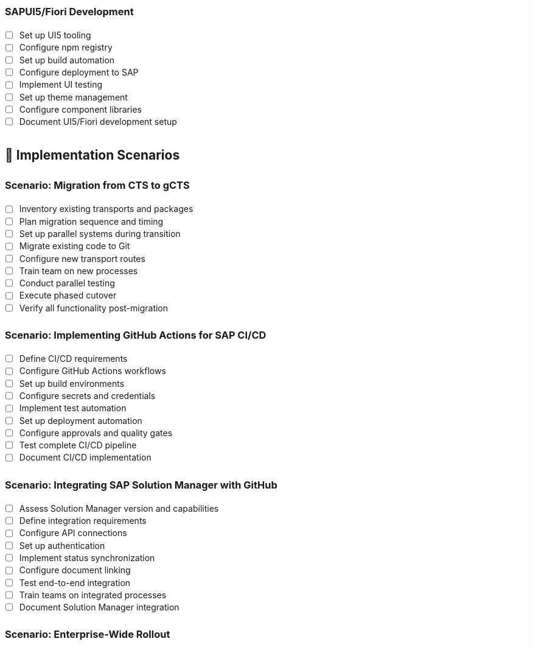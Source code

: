 ### SAPUI5/Fiori Development

- [ ] Set up UI5 tooling
- [ ] Configure npm registry
- [ ] Set up build automation
- [ ] Configure deployment to SAP
- [ ] Implement UI testing
- [ ] Set up theme management
- [ ] Configure component libraries
- [ ] Document UI5/Fiori development setup

## 🔧 Implementation Scenarios

### Scenario: Migration from CTS to gCTS

- [ ] Inventory existing transports and packages
- [ ] Plan migration sequence and timing
- [ ] Set up parallel systems during transition
- [ ] Migrate existing code to Git
- [ ] Configure new transport routes
- [ ] Train team on new processes
- [ ] Conduct parallel testing
- [ ] Execute phased cutover
- [ ] Verify all functionality post-migration

### Scenario: Implementing GitHub Actions for SAP CI/CD

- [ ] Define CI/CD requirements
- [ ] Configure GitHub Actions workflows
- [ ] Set up build environments
- [ ] Configure secrets and credentials
- [ ] Implement test automation
- [ ] Set up deployment automation
- [ ] Configure approvals and quality gates
- [ ] Test complete CI/CD pipeline
- [ ] Document CI/CD implementation

### Scenario: Integrating SAP Solution Manager with GitHub

- [ ] Assess Solution Manager version and capabilities
- [ ] Define integration requirements
- [ ] Configure API connections
- [ ] Set up authentication
- [ ] Implement status synchronization
- [ ] Configure document linking
- [ ] Test end-to-end integration
- [ ] Train teams on integrated processes
- [ ] Document Solution Manager integration

### Scenario: Enterprise-Wide Rollout
